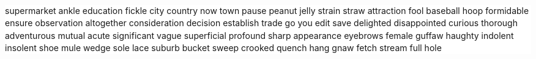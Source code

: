 supermarket
ankle
education
fickle
city
country
now
town
pause
peanut
jelly
strain
straw
attraction
fool
baseball
hoop
formidable
ensure
observation
altogether
consideration
decision
establish
trade
go
you
edit
save
delighted
disappointed
curious
thorough
adventurous
mutual
acute
significant
vague
superficial
profound
sharp
appearance
eyebrows
female
guffaw
haughty
indolent
insolent
shoe
mule
wedge
sole
lace
suburb
bucket
sweep
crooked
quench
hang
gnaw
fetch
stream
full
hole